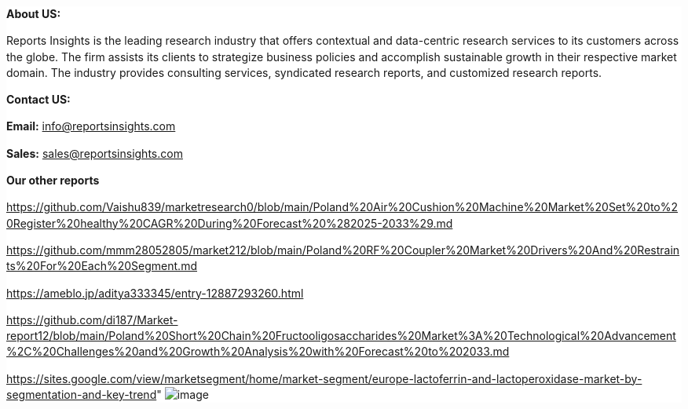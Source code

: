 <strong><strong>About US</strong>:</strong>

Reports Insights is the leading research industry that offers contextual and data-centric research services to its customers across the globe. The firm assists its clients to strategize business policies and accomplish sustainable growth in their respective market domain. The industry provides consulting services, syndicated research reports, and customized research reports.

<strong>Contact US:</strong>

<p class=""""><b>Email:</b> <a href=mailto:info@reportsinsights.com>info@reportsinsights.com</a></p>
<p class=""""><b>Sales:</b> <a href=mailto:sales@reportsinsights.com>sales@reportsinsights.com</a></p>

<strong>Our other reports</strong>

<a href=https://github.com/Vaishu839/marketresearch0/blob/main/Poland%20Air%20Cushion%20Machine%20Market%20Set%20to%20Register%20healthy%20CAGR%20During%20Forecast%20%282025-2033%29.md>https://github.com/Vaishu839/marketresearch0/blob/main/Poland%20Air%20Cushion%20Machine%20Market%20Set%20to%20Register%20healthy%20CAGR%20During%20Forecast%20%282025-2033%29.md</a>

<a href=https://github.com/mmm28052805/market212/blob/main/Poland%20RF%20Coupler%20Market%20Drivers%20And%20Restraints%20For%20Each%20Segment.md>https://github.com/mmm28052805/market212/blob/main/Poland%20RF%20Coupler%20Market%20Drivers%20And%20Restraints%20For%20Each%20Segment.md</a>

<a href=https://ameblo.jp/aditya333345/entry-12887293260.html>https://ameblo.jp/aditya333345/entry-12887293260.html</a>

<a href=https://github.com/di187/Market-report12/blob/main/Poland%20Short%20Chain%20Fructooligosaccharides%20Market%3A%20Technological%20Advancement%2C%20Challenges%20and%20Growth%20Analysis%20with%20Forecast%20to%202033.md>https://github.com/di187/Market-report12/blob/main/Poland%20Short%20Chain%20Fructooligosaccharides%20Market%3A%20Technological%20Advancement%2C%20Challenges%20and%20Growth%20Analysis%20with%20Forecast%20to%202033.md</a>

<a href=https://sites.google.com/view/marketsegment/home/market-segment/europe-lactoferrin-and-lactoperoxidase-market-by-segmentation-and-key-trend>https://sites.google.com/view/marketsegment/home/market-segment/europe-lactoferrin-and-lactoperoxidase-market-by-segmentation-and-key-trend</a>"
![image](https://github.com/user-attachments/assets/306b2470-d6a8-4896-a127-c3eb30bc59bd)
